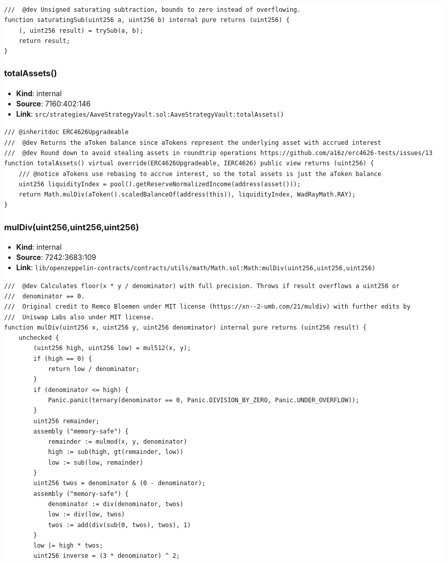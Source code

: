 ```solidity
///  @dev Unsigned saturating subtraction, bounds to zero instead of overflowing.
function saturatingSub(uint256 a, uint256 b) internal pure returns (uint256) {
    (, uint256 result) = trySub(a, b);
    return result;
}
```

### totalAssets()

- **Kind**: internal
- **Source**: 7160:402:146
- **Link**: `src/strategies/AaveStrategyVault.sol:AaveStrategyVault:totalAssets()`

```solidity
/// @inheritdoc ERC4626Upgradeable
///  @dev Returns the aToken balance since aTokens represent the underlying asset with accrued interest
///  @dev Round down to avoid stealing assets in roundtrip operations https://github.com/a16z/erc4626-tests/issues/13
function totalAssets() virtual override(ERC4626Upgradeable, IERC4626) public view returns (uint256) {
    /// @notice aTokens use rebasing to accrue interest, so the total assets is just the aToken balance
    uint256 liquidityIndex = pool().getReserveNormalizedIncome(address(asset()));
    return Math.mulDiv(aToken().scaledBalanceOf(address(this)), liquidityIndex, WadRayMath.RAY);
}
```

### mulDiv(uint256,uint256,uint256)

- **Kind**: internal
- **Source**: 7242:3683:109
- **Link**: `lib/openzeppelin-contracts/contracts/utils/math/Math.sol:Math:mulDiv(uint256,uint256,uint256)`

```solidity
///  @dev Calculates floor(x * y / denominator) with full precision. Throws if result overflows a uint256 or
///  denominator == 0.
///  Original credit to Remco Bloemen under MIT license (https://xn--2-umb.com/21/muldiv) with further edits by
///  Uniswap Labs also under MIT license.
function mulDiv(uint256 x, uint256 y, uint256 denominator) internal pure returns (uint256 result) {
    unchecked {
        (uint256 high, uint256 low) = mul512(x, y);
        if (high == 0) {
            return low / denominator;
        }
        if (denominator <= high) {
            Panic.panic(ternary(denominator == 0, Panic.DIVISION_BY_ZERO, Panic.UNDER_OVERFLOW));
        }
        uint256 remainder;
        assembly ("memory-safe") {
            remainder := mulmod(x, y, denominator)
            high := sub(high, gt(remainder, low))
            low := sub(low, remainder)
        }
        uint256 twos = denominator & (0 - denominator);
        assembly ("memory-safe") {
            denominator := div(denominator, twos)
            low := div(low, twos)
            twos := add(div(sub(0, twos), twos), 1)
        }
        low |= high * twos;
        uint256 inverse = (3 * denominator) ^ 2;
```